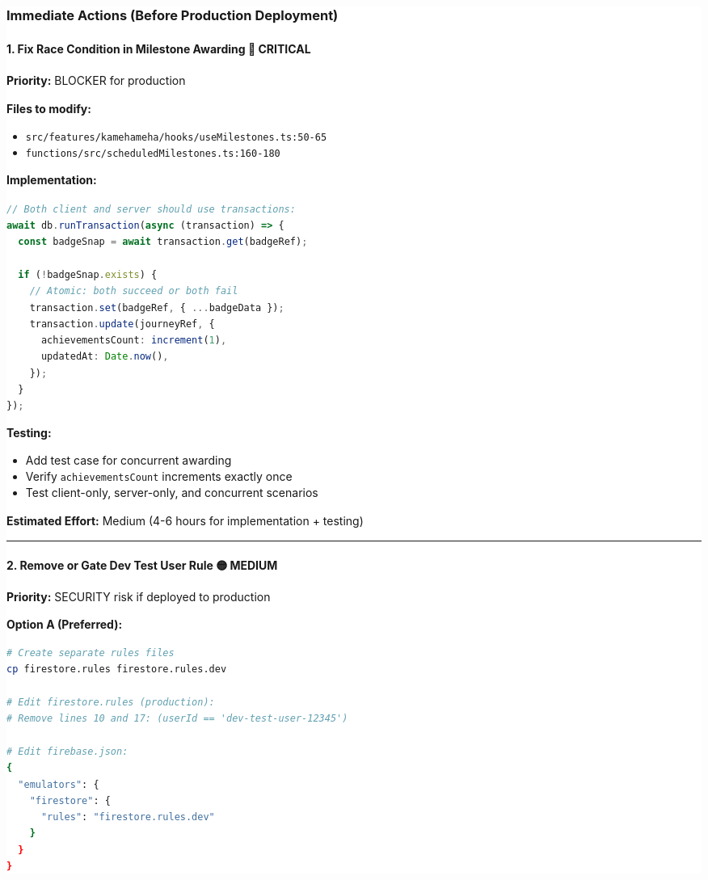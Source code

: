 ### Immediate Actions (Before Production Deployment)

#### **1. Fix Race Condition in Milestone Awarding** 🔴 CRITICAL
**Priority:** BLOCKER for production

**Files to modify:**
- `src/features/kamehameha/hooks/useMilestones.ts:50-65`
- `functions/src/scheduledMilestones.ts:160-180`

**Implementation:**
```typescript
// Both client and server should use transactions:
await db.runTransaction(async (transaction) => {
  const badgeSnap = await transaction.get(badgeRef);

  if (!badgeSnap.exists) {
    // Atomic: both succeed or both fail
    transaction.set(badgeRef, { ...badgeData });
    transaction.update(journeyRef, {
      achievementsCount: increment(1),
      updatedAt: Date.now(),
    });
  }
});
```

**Testing:**
- Add test case for concurrent awarding
- Verify `achievementsCount` increments exactly once
- Test client-only, server-only, and concurrent scenarios

**Estimated Effort:** Medium (4-6 hours for implementation + testing)

---

#### **2. Remove or Gate Dev Test User Rule** 🟡 MEDIUM
**Priority:** SECURITY risk if deployed to production

**Option A (Preferred):**
```bash
# Create separate rules files
cp firestore.rules firestore.rules.dev

# Edit firestore.rules (production):
# Remove lines 10 and 17: (userId == 'dev-test-user-12345')

# Edit firebase.json:
{
  "emulators": {
    "firestore": {
      "rules": "firestore.rules.dev"
    }
  }
}
```

